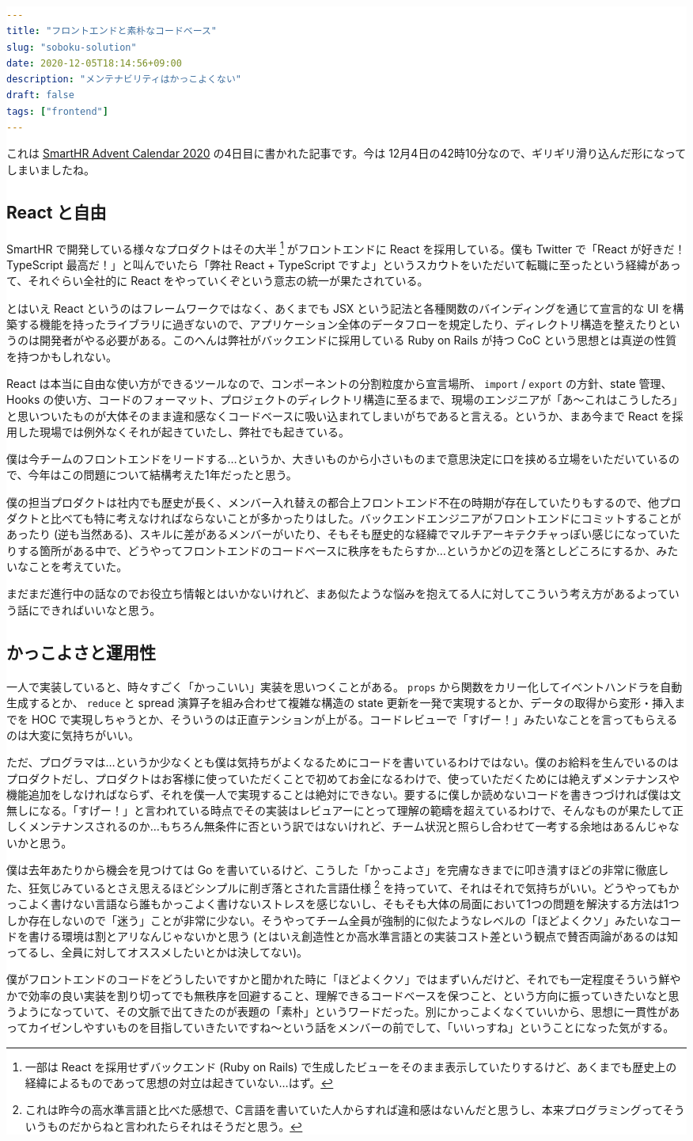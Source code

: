 ```yaml
---
title: "フロントエンドと素朴なコードベース"
slug: "soboku-solution"
date: 2020-12-05T18:14:56+09:00
description: "メンテナビリティはかっこよくない"
draft: false
tags: ["frontend"]
---
```


これは [SmartHR Advent Calendar 2020](https://qiita.com/advent-calendar/2020/smarthr) の4日目に書かれた記事です。今は 12月4日の42時10分なので、ギリギリ滑り込んだ形になってしまいましたね。

## React と自由

SmartHR で開発している様々なプロダクトはその大半 [^1] がフロントエンドに React を採用している。僕も Twitter で「React が好きだ！TypeScript 最高だ！」と叫んでいたら「弊社 React + TypeScript ですよ」というスカウトをいただいて転職に至ったという経緯があって、それぐらい全社的に React をやっていくぞという意志の統一が果たされている。

とはいえ React というのはフレームワークではなく、あくまでも JSX という記法と各種関数のバインディングを通じて宣言的な UI を構築する機能を持ったライブラリに過ぎないので、アプリケーション全体のデータフローを規定したり、ディレクトリ構造を整えたりというのは開発者がやる必要がある。このへんは弊社がバックエンドに採用している Ruby on Rails が持つ CoC という思想とは真逆の性質を持つかもしれない。

React は本当に自由な使い方ができるツールなので、コンポーネントの分割粒度から宣言場所、 `import` / `export` の方針、state 管理、 Hooks の使い方、コードのフォーマット、プロジェクトのディレクトリ構造に至るまで、現場のエンジニアが「あ〜これはこうしたろ」と思いついたものが大体そのまま違和感なくコードベースに吸い込まれてしまいがちであると言える。というか、まあ今まで React を採用した現場では例外なくそれが起きていたし、弊社でも起きている。

僕は今チームのフロントエンドをリードする…というか、大きいものから小さいものまで意思決定に口を挟める立場をいただいているので、今年はこの問題について結構考えた1年だったと思う。

僕の担当プロダクトは社内でも歴史が長く、メンバー入れ替えの都合上フロントエンド不在の時期が存在していたりもするので、他プロダクトと比べても特に考えなければならないことが多かったりはした。バックエンドエンジニアがフロントエンドにコミットすることがあったり (逆も当然ある)、スキルに差があるメンバーがいたり、そもそも歴史的な経緯でマルチアーキテクチャっぽい感じになっていたりする箇所がある中で、どうやってフロントエンドのコードベースに秩序をもたらすか…というかどの辺を落としどころにするか、みたいなことを考えていた。

まだまだ進行中の話なのでお役立ち情報とはいかないけれど、まあ似たような悩みを抱えてる人に対してこういう考え方があるよっていう話にできればいいなと思う。

## かっこよさと運用性

一人で実装していると、時々すごく「かっこいい」実装を思いつくことがある。 `props` から関数をカリー化してイベントハンドラを自動生成するとか、 `reduce` と spread 演算子を組み合わせて複雑な構造の state 更新を一発で実現するとか、データの取得から変形・挿入までを HOC で実現しちゃうとか、そういうのは正直テンションが上がる。コードレビューで「すげー！」みたいなことを言ってもらえるのは大変に気持ちがいい。

ただ、プログラマは…というか少なくとも僕は気持ちがよくなるためにコードを書いているわけではない。僕のお給料を生んでいるのはプロダクトだし、プロダクトはお客様に使っていただくことで初めてお金になるわけで、使っていただくためには絶えずメンテナンスや機能追加をしなければならず、それを僕一人で実現することは絶対にできない。要するに僕しか読めないコードを書きつづければ僕は文無しになる。「すげー！」と言われている時点でその実装はレビュアーにとって理解の範疇を超えているわけで、そんなものが果たして正しくメンテナンスされるのか…もちろん無条件に否という訳ではないけれど、チーム状況と照らし合わせて一考する余地はあるんじゃないかと思う。

僕は去年あたりから機会を見つけては Go を書いているけど、こうした「かっこよさ」を完膚なきまでに叩き潰すほどの非常に徹底した、狂気じみているとさえ思えるほどシンプルに削ぎ落とされた言語仕様 [^2] を持っていて、それはそれで気持ちがいい。どうやってもかっこよく書けない言語なら誰もかっこよく書けないストレスを感じないし、そもそも大体の局面において1つの問題を解決する方法は1つしか存在しないので「迷う」ことが非常に少ない。そうやってチーム全員が強制的に似たようなレベルの「ほどよくクソ」みたいなコードを書ける環境は割とアリなんじゃないかと思う (とはいえ創造性とか高水準言語との実装コスト差という観点で賛否両論があるのは知ってるし、全員に対してオススメしたいとかは決してない)。

僕がフロントエンドのコードをどうしたいですかと聞かれた時に「ほどよくクソ」ではまずいんだけど、それでも一定程度そういう鮮やかで効率の良い実装を割り切ってでも無秩序を回避すること、理解できるコードベースを保つこと、という方向に振っていきたいなと思うようになっていて、その文脈で出てきたのが表題の「素朴」というワードだった。別にかっこよくなくていいから、思想に一貫性があってカイゼンしやすいものを目指していきたいですね〜という話をメンバーの前でして、「いいっすね」ということになった気がする。


[^1]: 一部は React を採用せずバックエンド (Ruby on Rails) で生成したビューをそのまま表示していたりするけど、あくまでも歴史上の経緯によるものであって思想の対立は起きていない…はず。
[^2]: これは昨今の高水準言語と比べた感想で、C言語を書いていた人からすれば違和感はないんだと思うし、本来プログラミングってそういうものだからねと言われたらそれはそうだと思う。
[^3]: Atomic Design がいかにして採用されて捨てられたのかは知らないけど、少なくともここで言いたいのは「捨てられた」という事実だけであって、決して方法論そのものに対する批判ではない。